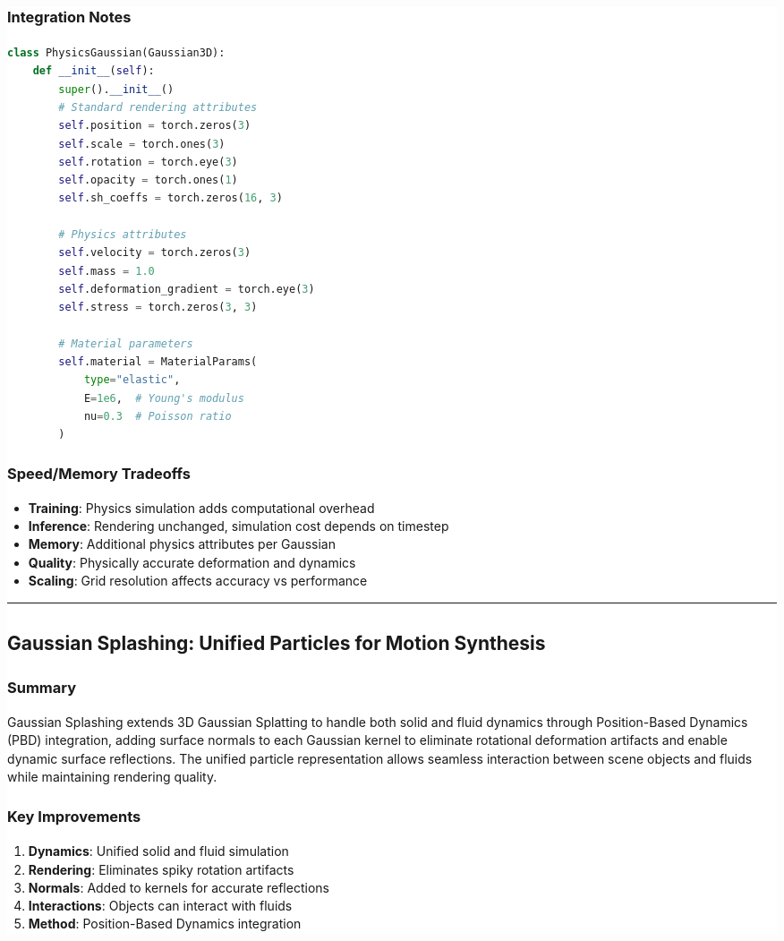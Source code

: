 ### Integration Notes
```python
class PhysicsGaussian(Gaussian3D):
    def __init__(self):
        super().__init__()
        # Standard rendering attributes
        self.position = torch.zeros(3)
        self.scale = torch.ones(3)
        self.rotation = torch.eye(3)
        self.opacity = torch.ones(1)
        self.sh_coeffs = torch.zeros(16, 3)
        
        # Physics attributes
        self.velocity = torch.zeros(3)
        self.mass = 1.0
        self.deformation_gradient = torch.eye(3)
        self.stress = torch.zeros(3, 3)
        
        # Material parameters
        self.material = MaterialParams(
            type="elastic",
            E=1e6,  # Young's modulus
            nu=0.3  # Poisson ratio
        )
```

### Speed/Memory Tradeoffs
- **Training**: Physics simulation adds computational overhead
- **Inference**: Rendering unchanged, simulation cost depends on timestep
- **Memory**: Additional physics attributes per Gaussian
- **Quality**: Physically accurate deformation and dynamics
- **Scaling**: Grid resolution affects accuracy vs performance

---

## Gaussian Splashing: Unified Particles for Motion Synthesis

### Summary
Gaussian Splashing extends 3D Gaussian Splatting to handle both solid and fluid dynamics through Position-Based Dynamics (PBD) integration, adding surface normals to each Gaussian kernel to eliminate rotational deformation artifacts and enable dynamic surface reflections. The unified particle representation allows seamless interaction between scene objects and fluids while maintaining rendering quality.

### Key Improvements
1. **Dynamics**: Unified solid and fluid simulation
2. **Rendering**: Eliminates spiky rotation artifacts
3. **Normals**: Added to kernels for accurate reflections
4. **Interactions**: Objects can interact with fluids
5. **Method**: Position-Based Dynamics integration
